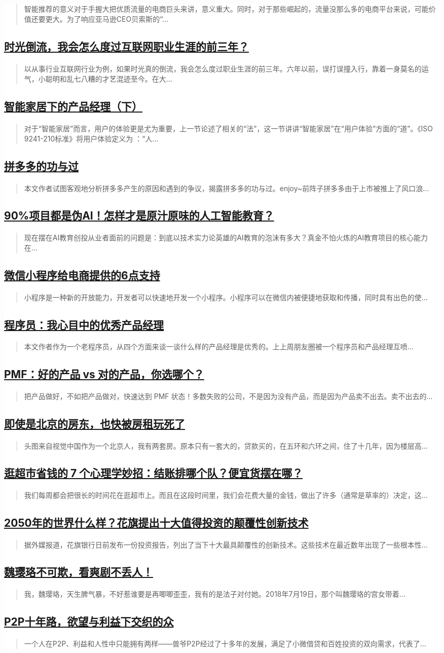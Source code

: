  > 智能推荐的意义对于手握大把优质流量的电商巨头来讲，意义重大。同时，对于那些崛起的，流量没那么多的电商平台来说，可能价值还要更大。为了响应亚马逊CEO贝索斯的“...
 ## [时光倒流，我会怎么度过互联网职业生涯的前三年？](http://www.woshipm.com/zhichang/1125538.html)
 > 以从事行业互联网行业为例，如果时光真的倒流，我会怎么度过职业生涯的前三年。六年以前，误打误撞入行，靠着一身莫名的运气，小聪明和乱七八糟的才艺混迹至今。在大...
 ## [智能家居下的产品经理（下）](http://www.woshipm.com/ai/1296513.html)
 > 对于“智能家居”而言，用户的体验更是尤为重要，上一节论述了相关的“法”，这一节讲讲“智能家居”在“用户体验”方面的“道”。《ISO 9241-210标准》将用户体验定义为 ：“人...
 ## [拼多多的功与过](http://www.pmtoo.com/article/51915.html)
 > 本文作者试图客观地分析拼多多产生的原因和遇到的争议，揭露拼多多的功与过。enjoy~前阵子拼多多由于上市被推上了风口浪...
 ## [90%项目都是伪AI！怎样才是原汁原味的人工智能教育？](http://www.pmtoo.com/article/51911.html)
 > 现在摆在AI教育创投从业者面前的问题是：到底以技术实力论英雄的AI教育的泡沫有多大？真金不怕火炼的AI教育项目的核心能力在...
 ## [微信小程序给电商提供的6点支持](http://www.pmtoo.com/article/51900.html)
 > 小程序是一种新的开放能力，开发者可以快速地开发一个小程序。小程序可以在微信内被便捷地获取和传播，同时具有出色的使...
 ## [程序员：我心目中的优秀产品经理](http://www.pmtoo.com/article/51897.html)
 > 本文作者作为一个老程序员，从四个方面来谈一谈什么样的产品经理是优秀的。上上周朋友圈被一个程序员和产品经理互喷...
 ## [PMF：好的产品 vs 对的产品，你选哪个？](http://www.pmtoo.com/article/51891.html)
 > 把产品做好，不如把产品做对，快速达到 PMF 状态！多数失败的公司，不是因为没有产品，而是因为产品卖不出去。卖不出去的...
 ## [即使是北京的房东，也快被房租玩死了](http://www.pmtoo.com/article/51885.html)
 > 头图来自视觉中国作为一个北京人，我有两套房。原本只有一套大的，贷款买的，在五环和六环之间，住了十几年，因为楼层高...
 ## [逛超市省钱的 7 个心理学妙招：结账排哪个队？便宜货摆在哪？](http://www.pmtoo.com/article/51881.html)
 > 我们每周都会把很长的时间花在逛超市上。而且在这段时间里，我们会花费大量的金钱，做出了许多（通常是草率的）决定，这...
 ## [2050年的世界什么样？花旗提出十大值得投资的颠覆性创新技术](http://www.pmtoo.com/article/51878.html)
 > 据外媒报道，花旗银行日前发布一份投资报告，列出了当下十大最具颠覆性的创新技术。这些技术在最近数年出现了一些根本性...
 ## [魏璎珞不可欺，看爽剧不丢人！](http://www.pmtoo.com/article/51859.html)
 > 我，魏璎珞，天生脾气暴，不好惹谁要是再唧唧歪歪，我有的是法子对付她。2018年7月19日，那个叫魏璎珞的宫女带着...
 ## [P2P十年路，欲望与利益下交织的众](http://www.pmtoo.com/article/51855.html)
 > 一个人在P2P、利益和人性中只能拥有两样——兽爷P2P经过了十多年的发展，满足了小微借贷和百姓投资的双向需求，代表了...

    
